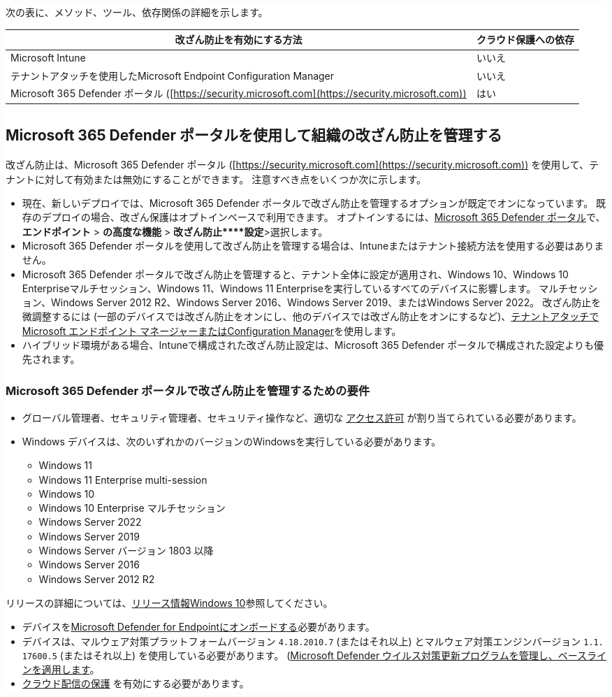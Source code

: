 次の表に、メソッド、ツール、依存関係の詳細を示します。

| 改ざん防止を有効にする方法 | クラウド保護への依存 |
|---|---|
|Microsoft Intune|いいえ|
|テナントアタッチを使用したMicrosoft Endpoint Configuration Manager|いいえ|
|Microsoft 365 Defender ポータル ([https://security.microsoft.com](https://security.microsoft.com))|はい|

## <a name="manage-tamper-protection-for-your-organization-using-the-microsoft-365-defender-portal"></a>Microsoft 365 Defender ポータルを使用して組織の改ざん防止を管理する

改ざん防止は、Microsoft 365 Defender ポータル ([https://security.microsoft.com](https://security.microsoft.com)) を使用して、テナントに対して有効または無効にすることができます。 注意すべき点をいくつか次に示します。

- 現在、新しいデプロイでは、Microsoft 365 Defender ポータルで改ざん防止を管理するオプションが既定でオンになっています。 既存のデプロイの場合、改ざん保護はオプトインベースで利用できます。 オプトインするには、<a href="https://go.microsoft.com/fwlink/p/?linkid=2077139" target="_blank">Microsoft 365 Defender ポータル</a>で、**エンドポイント** \> **の高度な機能** \> **改ざん防止****設定**\>選択します。
- Microsoft 365 Defender ポータルを使用して改ざん防止を管理する場合は、Intuneまたはテナント接続方法を使用する必要はありません。
- Microsoft 365 Defender ポータルで改ざん防止を管理すると、テナント全体に設定が適用され、Windows 10、Windows 10 Enterpriseマルチセッション、Windows 11、Windows 11 Enterpriseを実行しているすべてのデバイスに影響します。 マルチセッション、Windows Server 2012 R2、Windows Server 2016、Windows Server 2019、またはWindows Server 2022。 改ざん防止を微調整するには (一部のデバイスでは改ざん防止をオンにし、他のデバイス[](#manage-tamper-protection-for-your-organization-using-microsoft-endpoint-manager)では改ざん防止をオンにするなど)、[テナントアタッチでMicrosoft エンドポイント マネージャーまたはConfiguration Manager](#manage-tamper-protection-for-your-organization-with-configuration-manager-version-2006)を使用します。
- ハイブリッド環境がある場合、Intuneで構成された改ざん防止設定は、Microsoft 365 Defender ポータルで構成された設定よりも優先されます。

### <a name="requirements-for-managing-tamper-protection-in-the-microsoft-365-defender-portal"></a>Microsoft 365 Defender ポータルで改ざん防止を管理するための要件

- グローバル管理者、セキュリティ管理者、セキュリティ操作など、適切な [アクセス許可](/microsoft-365/security/defender-endpoint/assign-portal-access) が割り当てられている必要があります。

- Windows デバイスは、次のいずれかのバージョンのWindowsを実行している必要があります。
  
  - Windows 11
  - Windows 11 Enterprise multi-session 
  - Windows 10
  - Windows 10 Enterprise マルチセッション
  - Windows Server 2022
  - Windows Server 2019
  - Windows Server バージョン 1803 以降
  - Windows Server 2016
  - Windows Server 2012 R2

リリースの詳細については、[リリース情報Windows 10](/windows/release-health/release-information)参照してください。

- デバイスを[Microsoft Defender for Endpointにオンボードする](/microsoft-365/security/defender-endpoint/onboarding)必要があります。
- デバイスは、マルウェア対策プラットフォームバージョン `4.18.2010.7` (またはそれ以上) とマルウェア対策エンジンバージョン `1.1.17600.5` (またはそれ以上) を使用している必要があります。 ([Microsoft Defender ウイルス対策更新プログラムを管理し、ベースラインを適用します](manage-updates-baselines-microsoft-defender-antivirus.md)。
- [クラウド配信の保護](enable-cloud-protection-microsoft-defender-antivirus.md) を有効にする必要があります。
